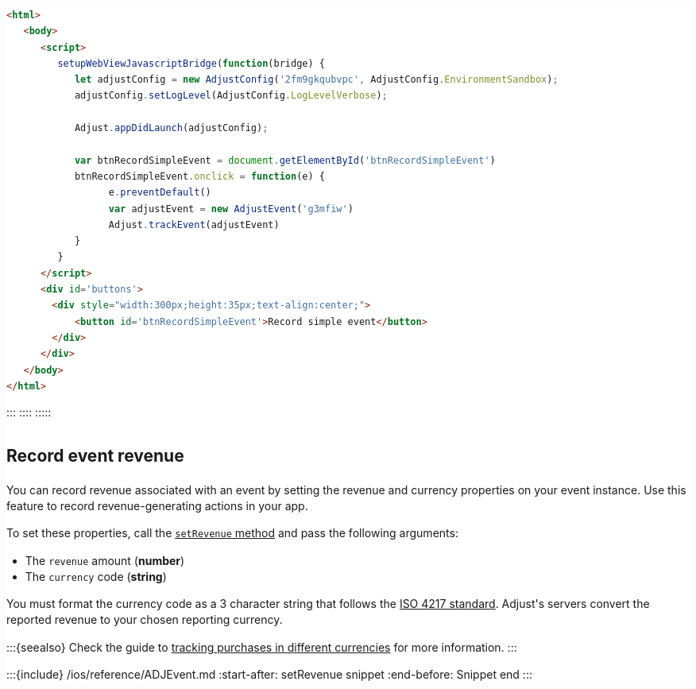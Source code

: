 ```html
<html>
   <body>
      <script>
         setupWebViewJavascriptBridge(function(bridge) {
            let adjustConfig = new AdjustConfig('2fm9gkqubvpc', AdjustConfig.EnvironmentSandbox);
            adjustConfig.setLogLevel(AdjustConfig.LogLevelVerbose);

            Adjust.appDidLaunch(adjustConfig);

            var btnRecordSimpleEvent = document.getElementById('btnRecordSimpleEvent')
            btnRecordSimpleEvent.onclick = function(e) {
                  e.preventDefault()
                  var adjustEvent = new AdjustEvent('g3mfiw')
                  Adjust.trackEvent(adjustEvent)
            }
         }
      </script>
      <div id='buttons'>
        <div style="width:300px;height:35px;text-align:center;">
            <button id='btnRecordSimpleEvent'>Record simple event</button>
        </div>
      </div>
   </body>
</html>
```

:::
::::
:::::

## Record event revenue

You can record revenue associated with an event by setting the revenue and currency properties on your event instance. Use this feature to record revenue-generating actions in your app.

To set these properties, call the [`setRevenue` method](#ios-adjevent-setrevenue-invocation) and pass the following arguments:

* The `revenue` amount (**number**)
* The `currency` code (**string**)

You must format the currency code as a 3 character string that follows the [ISO 4217 standard](https://www.iban.com/currency-codes). Adjust's servers convert the reported revenue to your chosen reporting currency. 

:::{seealso}
Check the guide to [tracking purchases in different currencies](hc:currency-conversion) for more information.
:::

:::{include} /ios/reference/ADJEvent.md
:start-after: setRevenue snippet
:end-before: Snippet end
:::
